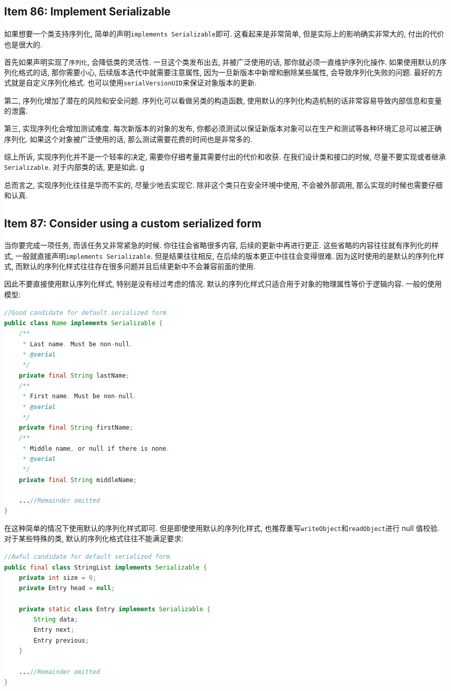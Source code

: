 ## Item 86: Implement Serializable

如果想要一个类支持序列化, 简单的声明`implements Serializable`即可. 这看起来是非常简单, 但是实际上的影响确实非常大的, 付出的代价也是很大的.

首先如果声明实现了`序列化`, 会降低类的灵活性. 一旦这个类发布出去, 并被广泛使用的话, 那你就必须一直维护序列化操作. 如果使用默认的序列化格式的话, 那你需要小心, 后续版本迭代中就需要注意属性, 因为一旦新版本中新增和删除某些属性, 会导致序列化失败的问题. 最好的方式就是自定义序列化格式. 也可以使用`serialVersionUID`来保证对象版本的更新.

第二, 序列化增加了潜在的风险和安全问题. 序列化可以看做另类的构造函数, 使用默认的序列化构造机制的话非常容易导致内部信息和变量的泄露.

第三, 实现序列化会增加测试难度. 每次新版本的对象的发布, 你都必须测试以保证新版本对象可以在生产和测试等各种环境汇总可以被正确序列化. 如果这个对象被广泛使用的话, 那么测试需要花费的时间也是非常多的.

综上所诉, 实现序列化并不是一个轻率的决定, 需要你仔细考量其需要付出的代价和收获. 在我们设计类和接口的时候, 尽量不要实现或者继承`Serializable`. 对于内部类的话, 更是如此. g

总而言之, 实现序列化往往是华而不实的, 尽量少地去实现它. 除非这个类只在安全环境中使用, 不会被外部调用, 那么实现的时候也需要仔细和认真.

## Item 87: Consider using a custom serialized form

当你要完成一项任务, 而该任务又非常紧急的时候. 你往往会省略很多内容, 后续的更新中再进行更正. 这些省略的内容往往就有序列化的样式, 一般就直接声明`implements Serializable`. 但是结果往往相反, 在后续的版本更正中往往会变得很难. 因为这时使用的是默认的序列化样式, 而默认的序列化样式往往存在很多问题并且后续更新中不会兼容前面的使用.

因此不要直接使用默认序列化样式, 特别是没有经过考虑的情况. 默认的序列化样式只适合用于对象的物理属性等价于逻辑内容. 一般的使用模型:

```java
//Good candidate for default serialized form
public class Name implements Serializable {
    /**
     * Last name. Must be non-null.
     * @serial
     */
    private final String lastName;
    /**
     * First name. Must be non-null.
     * @serial
     */
    private final String firstName;
    /**
     * Middle name, or null if there is none.
     * @serial
     */
    private final String middleName;

    ...//Remainder omitted
}
```

在这种简单的情况下使用默认的序列化样式即可. 但是即使使用默认的序列化样式, 也推荐重写`writeObject`和`readObject`进行 null 值校验. 对于某些特殊的类, 默认的序列化格式往往不能满足要求:

```java
//Awful candidate for default serialized form
public final class StringList implements Serializable {
    private int size = 0;
    private Entry head = null;

    private static class Entry implements Serializable {
        String data;
        Entry next;
        Entry previous;
    }

    ...//Remainder omitted
}
```
